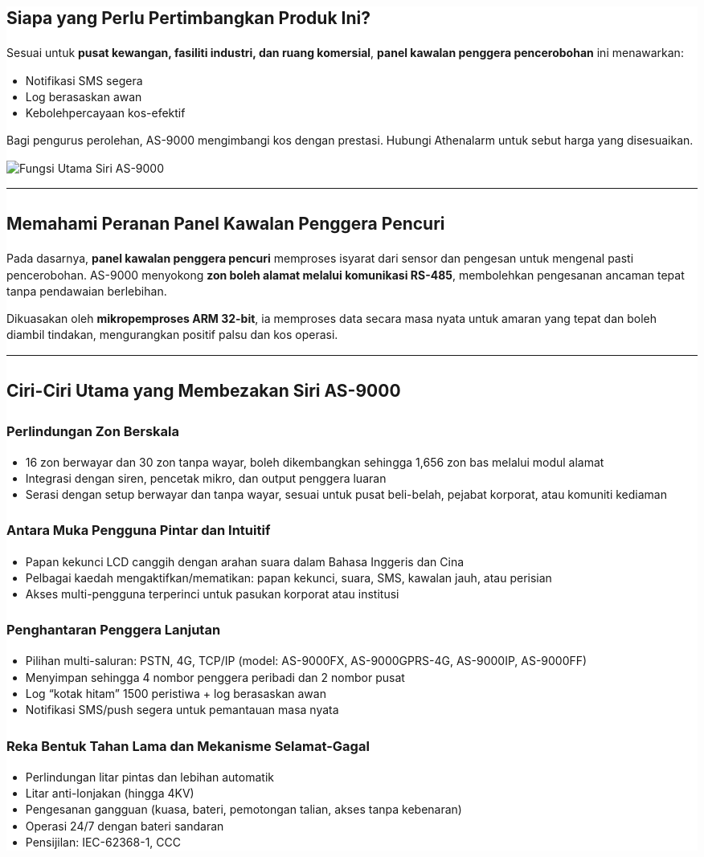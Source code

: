 
## Siapa yang Perlu Pertimbangkan Produk Ini?

Sesuai untuk **pusat kewangan, fasiliti industri, dan ruang komersial**, **panel kawalan penggera pencerobohan** ini menawarkan:  
- Notifikasi SMS segera  
- Log berasaskan awan  
- Kebolehpercayaan kos-efektif  

Bagi pengurus perolehan, AS-9000 mengimbangi kos dengan prestasi. Hubungi Athenalarm untuk sebut harga yang disesuaikan.

![Fungsi Utama Siri AS-9000](https://athenalarm.com/wp-content/uploads/2025/10/Athenalarm-alarm-control-panel-2-scaled.jpg)

---

## Memahami Peranan Panel Kawalan Penggera Pencuri

Pada dasarnya, **panel kawalan penggera pencuri** memproses isyarat dari sensor dan pengesan untuk mengenal pasti pencerobohan. AS-9000 menyokong **zon boleh alamat melalui komunikasi RS-485**, membolehkan pengesanan ancaman tepat tanpa pendawaian berlebihan.  

Dikuasakan oleh **mikropemproses ARM 32-bit**, ia memproses data secara masa nyata untuk amaran yang tepat dan boleh diambil tindakan, mengurangkan positif palsu dan kos operasi.

---

## Ciri-Ciri Utama yang Membezakan Siri AS-9000

### Perlindungan Zon Berskala
- 16 zon berwayar dan 30 zon tanpa wayar, boleh dikembangkan sehingga 1,656 zon bas melalui modul alamat  
- Integrasi dengan siren, pencetak mikro, dan output penggera luaran  
- Serasi dengan setup berwayar dan tanpa wayar, sesuai untuk pusat beli-belah, pejabat korporat, atau komuniti kediaman  

### Antara Muka Pengguna Pintar dan Intuitif
- Papan kekunci LCD canggih dengan arahan suara dalam Bahasa Inggeris dan Cina  
- Pelbagai kaedah mengaktifkan/mematikan: papan kekunci, suara, SMS, kawalan jauh, atau perisian  
- Akses multi-pengguna terperinci untuk pasukan korporat atau institusi  

### Penghantaran Penggera Lanjutan
- Pilihan multi-saluran: PSTN, 4G, TCP/IP (model: AS-9000FX, AS-9000GPRS-4G, AS-9000IP, AS-9000FF)  
- Menyimpan sehingga 4 nombor penggera peribadi dan 2 nombor pusat  
- Log “kotak hitam” 1500 peristiwa + log berasaskan awan  
- Notifikasi SMS/push segera untuk pemantauan masa nyata  

### Reka Bentuk Tahan Lama dan Mekanisme Selamat-Gagal
- Perlindungan litar pintas dan lebihan automatik  
- Litar anti-lonjakan (hingga 4KV)  
- Pengesanan gangguan (kuasa, bateri, pemotongan talian, akses tanpa kebenaran)  
- Operasi 24/7 dengan bateri sandaran  
- Pensijilan: IEC-62368-1, CCC  

